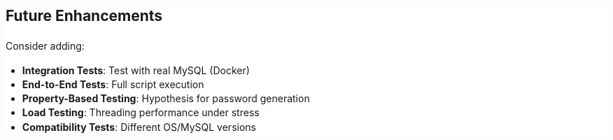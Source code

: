 ## Future Enhancements

Consider adding:

- **Integration Tests**: Test with real MySQL (Docker)
- **End-to-End Tests**: Full script execution
- **Property-Based Testing**: Hypothesis for password generation
- **Load Testing**: Threading performance under stress
- **Compatibility Tests**: Different OS/MySQL versions